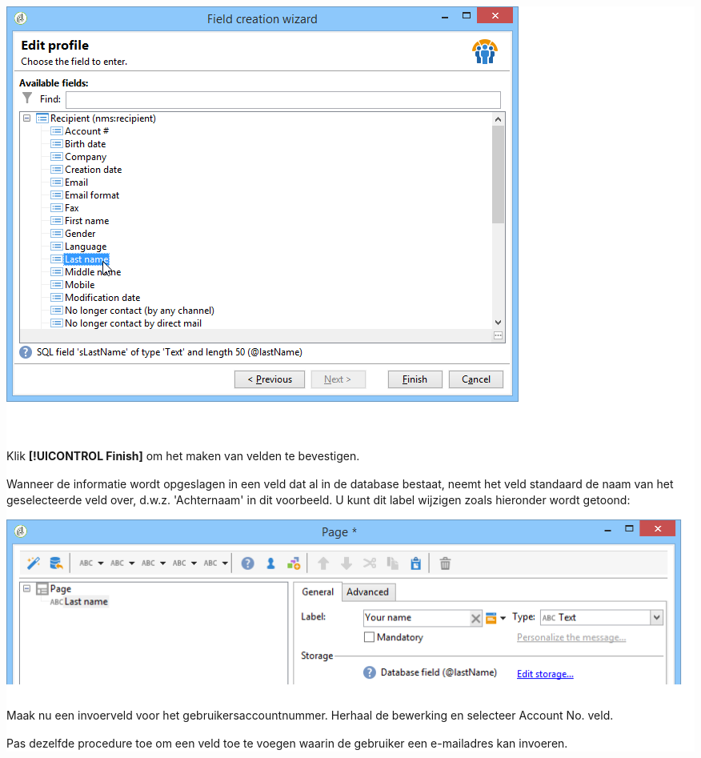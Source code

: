    ![](assets/s_ncs_admin_survey_choose_field.png)

   Klik **[!UICONTROL Finish]** om het maken van velden te bevestigen.

   Wanneer de informatie wordt opgeslagen in een veld dat al in de database bestaat, neemt het veld standaard de naam van het geselecteerde veld over, d.w.z. &#39;Achternaam&#39; in dit voorbeeld. U kunt dit label wijzigen zoals hieronder wordt getoond:

   ![](assets/s_ncs_admin_survey_change_label.png)

   Maak nu een invoerveld voor het gebruikersaccountnummer. Herhaal de bewerking en selecteer Account No. veld.

   Pas dezelfde procedure toe om een veld toe te voegen waarin de gebruiker een e-mailadres kan invoeren.
